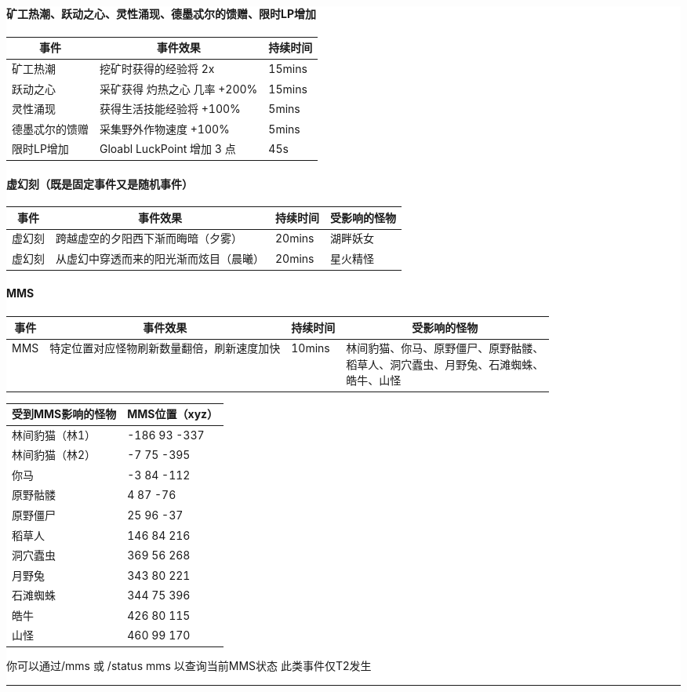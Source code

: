 #### 矿工热潮、跃动之心、灵性涌现、德墨忒尔的馈赠、限时LP增加

| 事件 | 事件效果 | 持续时间 |
| --- | --- | --- |
| 矿工热潮 | 挖矿时获得的经验将 2x | 15mins |
| 跃动之心 | 采矿获得 灼热之心 几率 +200% | 15mins |
| 灵性涌现 | 获得生活技能经验将 +100% | 5mins |
| 德墨忒尔的馈赠 | 采集野外作物速度 +100% | 5mins |
| 限时LP增加 | Gloabl LuckPoint 增加 3 点 | 45s |

#### 虚幻刻（既是固定事件又是随机事件）

| 事件 | 事件效果 | 持续时间 | 受影响的怪物
| --- | --- | --- | --- |
| 虚幻刻 | 跨越虚空的夕阳西下渐而晦暗（夕雾）| 20mins | 湖畔妖女 |
| 虚幻刻 | 从虚幻中穿透而来的阳光渐而炫目（晨曦） | 20mins | 星火精怪 |

#### MMS

| 事件 | 事件效果 | 持续时间 | 受影响的怪物
| --- | --- | --- | --- |
| MMS | 特定位置对应怪物刷新数量翻倍，刷新速度加快 | 10mins | 林间豹猫、你马、原野僵尸、原野骷髅、<br>稻草人、洞穴蠹虫、月野兔、石滩蜘蛛、<br>皓牛、山怪

| 受到MMS影响的怪物 | MMS位置（xyz） |
| --- | --- |
| 林间豹猫（林1） | -186 93 -337 |
| 林间豹猫（林2） | -7 75 -395 |
| 你马 | -3 84 -112 |
| 原野骷髅 | 4 87 -76 |
| 原野僵尸 | 25 96 -37 |
| 稻草人 | 146 84 216 |
| 洞穴蠹虫 | 369 56 268 |
| 月野兔 | 343 80 221 |
| 石滩蜘蛛 | 344 75 396 |
| 皓牛 | 426 80 115 |
| 山怪 | 460 99 170 |

你可以通过/mms 或 /status mms 以查询当前MMS状态
此类事件仅T2发生

---
